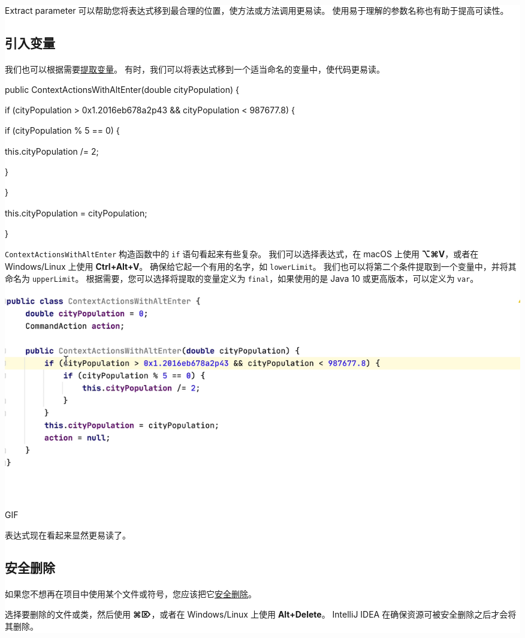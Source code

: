 Extract parameter 可以帮助您将表达式移到最合理的位置，使方法或方法调用更易读。 使用易于理解的参数名称也有助于提高可读性。

## 引入变量

我们也可以根据需要[提取变量](https://www.jetbrains.com/help/idea/extract-variable.html)。 有时，我们可以将表达式移到一个适当命名的变量中，使代码更易读。

public ContextActionsWithAltEnter(double cityPopulation) {

if (cityPopulation \> 0x1.2016eb678a2p43 && cityPopulation < 987677.8) {

if (cityPopulation % 5 == 0) {

this.cityPopulation /= 2;

}

}

this.cityPopulation = cityPopulation;

}

`ContextActionsWithAltEnter` 构造函数中的 `if` 语句看起来有些复杂。 我们可以选择表达式，在 macOS 上使用 **⌥⌘V**，或者在 Windows/Linux 上使用 **Ctrl+Alt+V**。 确保给它起一个有用的名字，如 `lowerLimit`。 我们也可以将第二个条件提取到一个变量中，并将其命名为 `upperLimit`。 根据需要，您可以选择将提取的变量定义为 `final`，如果使用的是 Java 10 或更高版本，可以定义为 `var`。

![Refactor variable name](assets/1703642482-a00d8e9b0a4c8e2dbeedb287da19291d.png)GIF

表达式现在看起来显然更易读了。

## 安全删除

如果您不想再在项目中使用某个文件或符号，您应该把它[安全删除](https://www.jetbrains.com/help/idea/safe-delete.html)。

选择要删除的文件或类，然后使用 **⌘⌦**，或者在 Windows/Linux 上使用 **Alt+Delete**。 IntelliJ IDEA 在确保资源可被安全删除之后才会将其删除。
